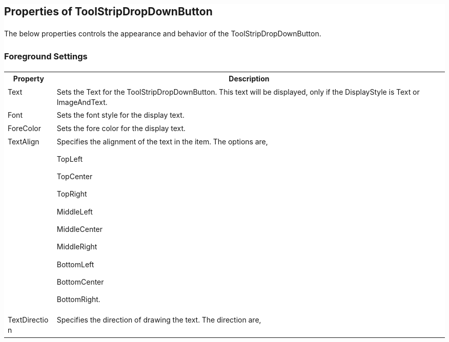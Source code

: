 
## Properties of ToolStripDropDownButton

The below properties controls the appearance and behavior of the ToolStripDropDownButton.

### Foreground Settings


<table>
<tr>
<th>
Property</th><th>
Description</th></tr>
<tr>
<td>
Text</td><td>
Sets the Text for the ToolStripDropDownButton. This text will be displayed, only if the DisplayStyle is Text or ImageAndText.</td></tr>
<tr>
<td>
Font</td><td>
Sets the font style for the display text.</td></tr>
<tr>
<td>
ForeColor</td><td>
Sets the fore color for the display text.</td></tr>
<tr>
<td>
TextAlign</td><td>
Specifies the alignment of the text in the item. The options are,

TopLeft

TopCenter

TopRight

MiddleLeft

MiddleCenter

MiddleRight

BottomLeft

BottomCenter 

BottomRight.

</td></tr>
<tr>
<td>
TextDirection

</td><td>
Specifies the direction of drawing the text. The direction are,
